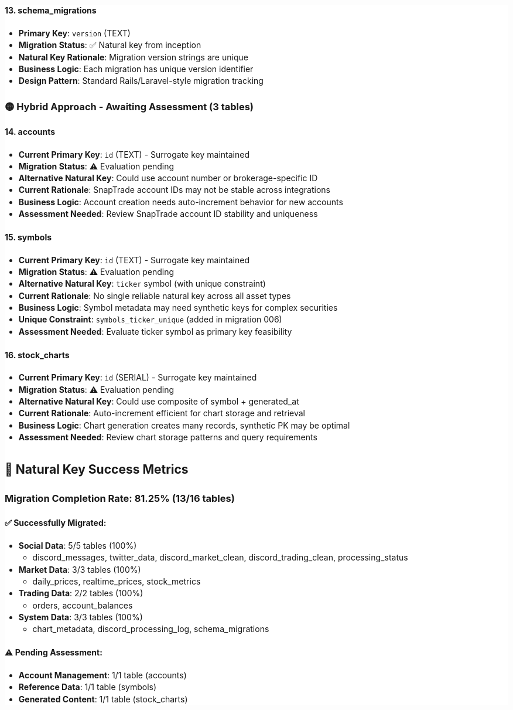 #### 13. **schema_migrations**
- **Primary Key**: `version` (TEXT)
- **Migration Status**: ✅ Natural key from inception
- **Natural Key Rationale**: Migration version strings are unique
- **Business Logic**: Each migration has unique version identifier
- **Design Pattern**: Standard Rails/Laravel-style migration tracking

### 🟡 Hybrid Approach - Awaiting Assessment (3 tables)

#### 14. **accounts**
- **Current Primary Key**: `id` (TEXT) - Surrogate key maintained
- **Migration Status**: ⚠️ Evaluation pending
- **Alternative Natural Key**: Could use account number or brokerage-specific ID
- **Current Rationale**: SnapTrade account IDs may not be stable across integrations
- **Business Logic**: Account creation needs auto-increment behavior for new accounts
- **Assessment Needed**: Review SnapTrade account ID stability and uniqueness

#### 15. **symbols**
- **Current Primary Key**: `id` (TEXT) - Surrogate key maintained  
- **Migration Status**: ⚠️ Evaluation pending
- **Alternative Natural Key**: `ticker` symbol (with unique constraint)
- **Current Rationale**: No single reliable natural key across all asset types
- **Business Logic**: Symbol metadata may need synthetic keys for complex securities
- **Unique Constraint**: `symbols_ticker_unique` (added in migration 006)
- **Assessment Needed**: Evaluate ticker symbol as primary key feasibility

#### 16. **stock_charts**
- **Current Primary Key**: `id` (SERIAL) - Surrogate key maintained
- **Migration Status**: ⚠️ Evaluation pending  
- **Alternative Natural Key**: Could use composite of symbol + generated_at
- **Current Rationale**: Auto-increment efficient for chart storage and retrieval
- **Business Logic**: Chart generation creates many records, synthetic PK may be optimal
- **Assessment Needed**: Review chart storage patterns and query requirements

## 🎯 Natural Key Success Metrics

### Migration Completion Rate: **81.25%** (13/16 tables)

#### ✅ Successfully Migrated:
- **Social Data**: 5/5 tables (100%)
  - discord_messages, twitter_data, discord_market_clean, discord_trading_clean, processing_status
- **Market Data**: 3/3 tables (100%)
  - daily_prices, realtime_prices, stock_metrics  
- **Trading Data**: 2/2 tables (100%)
  - orders, account_balances
- **System Data**: 3/3 tables (100%)
  - chart_metadata, discord_processing_log, schema_migrations

#### ⚠️ Pending Assessment:
- **Account Management**: 1/1 table (accounts)
- **Reference Data**: 1/1 table (symbols)
- **Generated Content**: 1/1 table (stock_charts)
